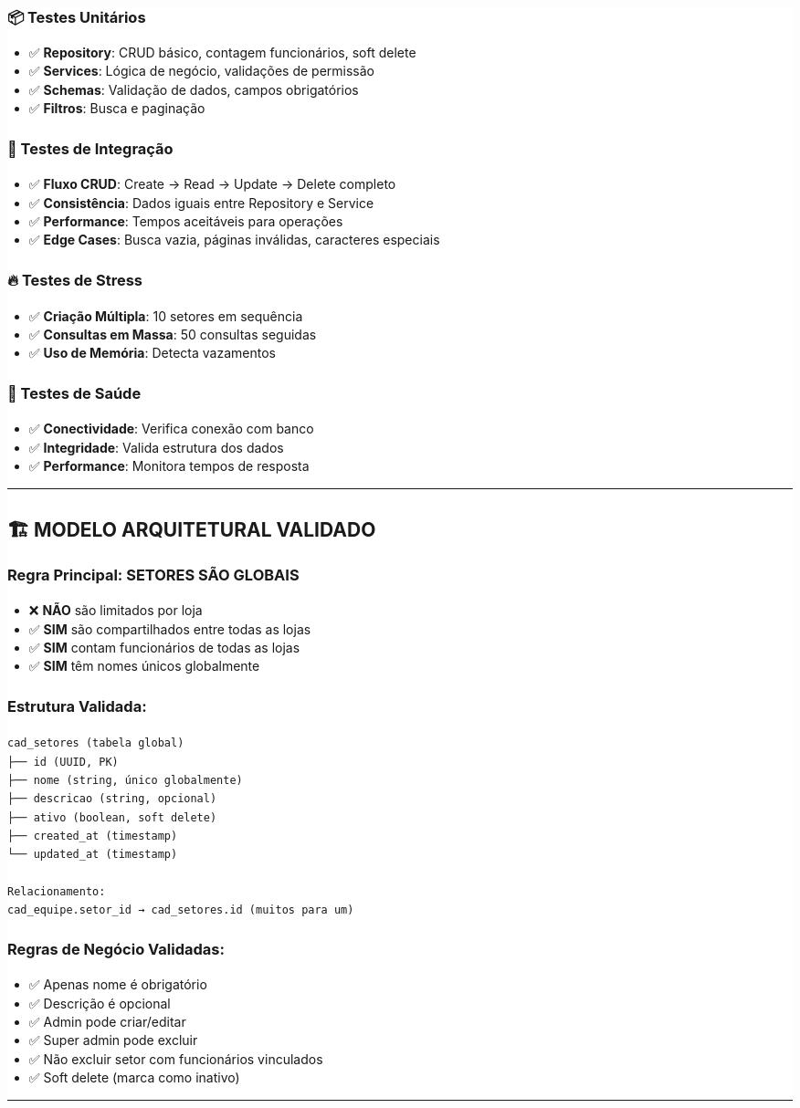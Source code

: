 ### 📦 Testes Unitários
- ✅ **Repository**: CRUD básico, contagem funcionários, soft delete
- ✅ **Services**: Lógica de negócio, validações de permissão
- ✅ **Schemas**: Validação de dados, campos obrigatórios
- ✅ **Filtros**: Busca e paginação

### 🔄 Testes de Integração
- ✅ **Fluxo CRUD**: Create → Read → Update → Delete completo
- ✅ **Consistência**: Dados iguais entre Repository e Service
- ✅ **Performance**: Tempos aceitáveis para operações
- ✅ **Edge Cases**: Busca vazia, páginas inválidas, caracteres especiais

### 🔥 Testes de Stress
- ✅ **Criação Múltipla**: 10 setores em sequência
- ✅ **Consultas em Massa**: 50 consultas seguidas
- ✅ **Uso de Memória**: Detecta vazamentos

### 🏥 Testes de Saúde
- ✅ **Conectividade**: Verifica conexão com banco
- ✅ **Integridade**: Valida estrutura dos dados
- ✅ **Performance**: Monitora tempos de resposta

---

## 🏗️ MODELO ARQUITETURAL VALIDADO

### Regra Principal: **SETORES SÃO GLOBAIS**
- ❌ **NÃO** são limitados por loja
- ✅ **SIM** são compartilhados entre todas as lojas
- ✅ **SIM** contam funcionários de todas as lojas
- ✅ **SIM** têm nomes únicos globalmente

### Estrutura Validada:
```
cad_setores (tabela global)
├── id (UUID, PK)
├── nome (string, único globalmente)
├── descricao (string, opcional)
├── ativo (boolean, soft delete)
├── created_at (timestamp)
└── updated_at (timestamp)

Relacionamento:
cad_equipe.setor_id → cad_setores.id (muitos para um)
```

### Regras de Negócio Validadas:
- ✅ Apenas nome é obrigatório
- ✅ Descrição é opcional  
- ✅ Admin pode criar/editar
- ✅ Super admin pode excluir
- ✅ Não excluir setor com funcionários vinculados
- ✅ Soft delete (marca como inativo)

---